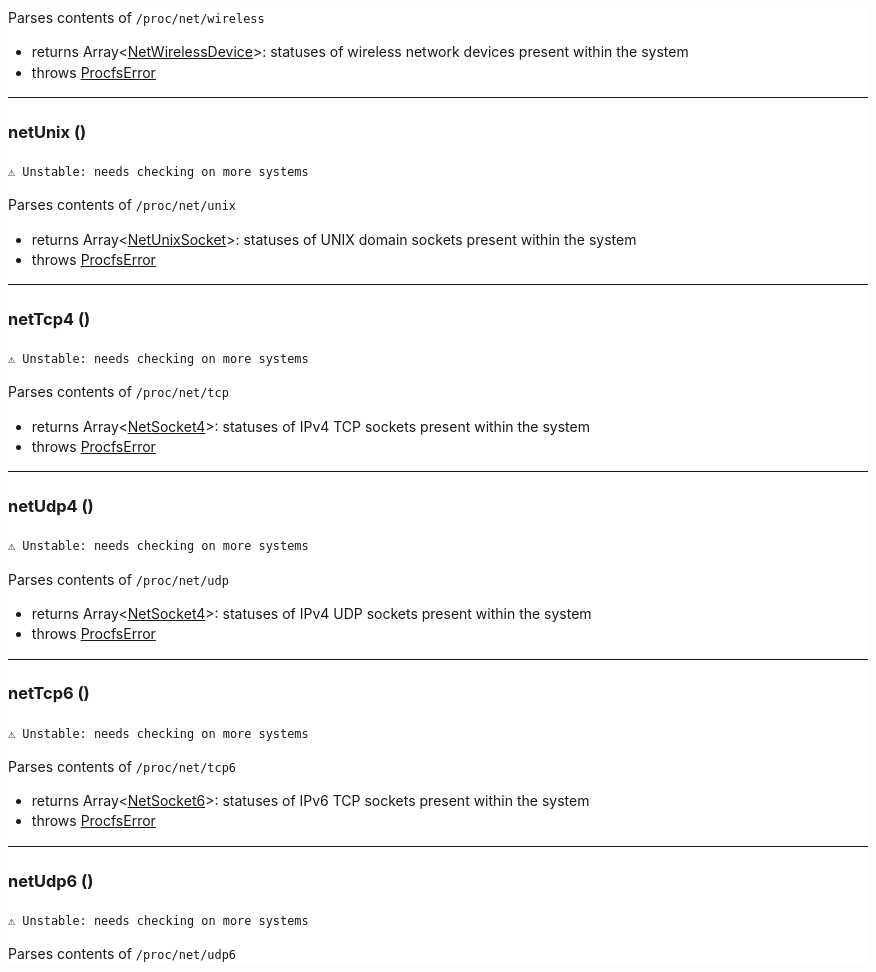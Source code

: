 Parses contents of `/proc/net/wireless`

 - returns Array\<[NetWirelessDevice](#type-netwirelessdevice)>: statuses of wireless network devices present within the system
 - throws [ProcfsError](#procfserror)
***


### netUnix ()
	⚠️ Unstable: needs checking on more systems

Parses contents of `/proc/net/unix`

 - returns Array\<[NetUnixSocket](#type-netunixsocket)>: statuses of UNIX domain sockets present within the system
 - throws [ProcfsError](#procfserror)
***


### netTcp4 ()
	⚠️ Unstable: needs checking on more systems

Parses contents of `/proc/net/tcp`

 - returns Array\<[NetSocket4](#type-netsocket4)>: statuses of IPv4 TCP sockets present within the system
 - throws [ProcfsError](#procfserror)
***


### netUdp4 ()
	⚠️ Unstable: needs checking on more systems

Parses contents of `/proc/net/udp`

 - returns Array\<[NetSocket4](#type-netsocket4)>: statuses of IPv4 UDP sockets present within the system
 - throws [ProcfsError](#procfserror)
***


### netTcp6 ()
	⚠️ Unstable: needs checking on more systems

Parses contents of `/proc/net/tcp6`

 - returns Array\<[NetSocket6](#type-netsocket6)>: statuses of IPv6 TCP sockets present within the system
 - throws [ProcfsError](#procfserror)
***


### netUdp6 ()
	⚠️ Unstable: needs checking on more systems

Parses contents of `/proc/net/udp6`
